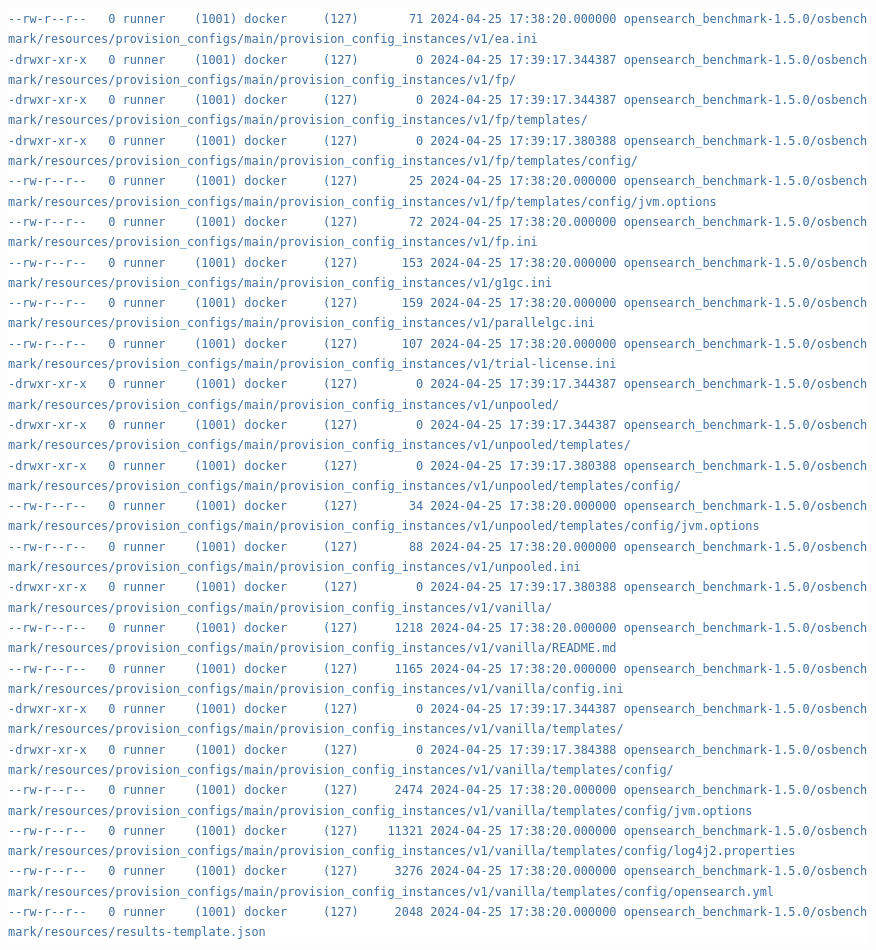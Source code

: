 ```diff
--rw-r--r--   0 runner    (1001) docker     (127)       71 2024-04-25 17:38:20.000000 opensearch_benchmark-1.5.0/osbenchmark/resources/provision_configs/main/provision_config_instances/v1/ea.ini
-drwxr-xr-x   0 runner    (1001) docker     (127)        0 2024-04-25 17:39:17.344387 opensearch_benchmark-1.5.0/osbenchmark/resources/provision_configs/main/provision_config_instances/v1/fp/
-drwxr-xr-x   0 runner    (1001) docker     (127)        0 2024-04-25 17:39:17.344387 opensearch_benchmark-1.5.0/osbenchmark/resources/provision_configs/main/provision_config_instances/v1/fp/templates/
-drwxr-xr-x   0 runner    (1001) docker     (127)        0 2024-04-25 17:39:17.380388 opensearch_benchmark-1.5.0/osbenchmark/resources/provision_configs/main/provision_config_instances/v1/fp/templates/config/
--rw-r--r--   0 runner    (1001) docker     (127)       25 2024-04-25 17:38:20.000000 opensearch_benchmark-1.5.0/osbenchmark/resources/provision_configs/main/provision_config_instances/v1/fp/templates/config/jvm.options
--rw-r--r--   0 runner    (1001) docker     (127)       72 2024-04-25 17:38:20.000000 opensearch_benchmark-1.5.0/osbenchmark/resources/provision_configs/main/provision_config_instances/v1/fp.ini
--rw-r--r--   0 runner    (1001) docker     (127)      153 2024-04-25 17:38:20.000000 opensearch_benchmark-1.5.0/osbenchmark/resources/provision_configs/main/provision_config_instances/v1/g1gc.ini
--rw-r--r--   0 runner    (1001) docker     (127)      159 2024-04-25 17:38:20.000000 opensearch_benchmark-1.5.0/osbenchmark/resources/provision_configs/main/provision_config_instances/v1/parallelgc.ini
--rw-r--r--   0 runner    (1001) docker     (127)      107 2024-04-25 17:38:20.000000 opensearch_benchmark-1.5.0/osbenchmark/resources/provision_configs/main/provision_config_instances/v1/trial-license.ini
-drwxr-xr-x   0 runner    (1001) docker     (127)        0 2024-04-25 17:39:17.344387 opensearch_benchmark-1.5.0/osbenchmark/resources/provision_configs/main/provision_config_instances/v1/unpooled/
-drwxr-xr-x   0 runner    (1001) docker     (127)        0 2024-04-25 17:39:17.344387 opensearch_benchmark-1.5.0/osbenchmark/resources/provision_configs/main/provision_config_instances/v1/unpooled/templates/
-drwxr-xr-x   0 runner    (1001) docker     (127)        0 2024-04-25 17:39:17.380388 opensearch_benchmark-1.5.0/osbenchmark/resources/provision_configs/main/provision_config_instances/v1/unpooled/templates/config/
--rw-r--r--   0 runner    (1001) docker     (127)       34 2024-04-25 17:38:20.000000 opensearch_benchmark-1.5.0/osbenchmark/resources/provision_configs/main/provision_config_instances/v1/unpooled/templates/config/jvm.options
--rw-r--r--   0 runner    (1001) docker     (127)       88 2024-04-25 17:38:20.000000 opensearch_benchmark-1.5.0/osbenchmark/resources/provision_configs/main/provision_config_instances/v1/unpooled.ini
-drwxr-xr-x   0 runner    (1001) docker     (127)        0 2024-04-25 17:39:17.380388 opensearch_benchmark-1.5.0/osbenchmark/resources/provision_configs/main/provision_config_instances/v1/vanilla/
--rw-r--r--   0 runner    (1001) docker     (127)     1218 2024-04-25 17:38:20.000000 opensearch_benchmark-1.5.0/osbenchmark/resources/provision_configs/main/provision_config_instances/v1/vanilla/README.md
--rw-r--r--   0 runner    (1001) docker     (127)     1165 2024-04-25 17:38:20.000000 opensearch_benchmark-1.5.0/osbenchmark/resources/provision_configs/main/provision_config_instances/v1/vanilla/config.ini
-drwxr-xr-x   0 runner    (1001) docker     (127)        0 2024-04-25 17:39:17.344387 opensearch_benchmark-1.5.0/osbenchmark/resources/provision_configs/main/provision_config_instances/v1/vanilla/templates/
-drwxr-xr-x   0 runner    (1001) docker     (127)        0 2024-04-25 17:39:17.384388 opensearch_benchmark-1.5.0/osbenchmark/resources/provision_configs/main/provision_config_instances/v1/vanilla/templates/config/
--rw-r--r--   0 runner    (1001) docker     (127)     2474 2024-04-25 17:38:20.000000 opensearch_benchmark-1.5.0/osbenchmark/resources/provision_configs/main/provision_config_instances/v1/vanilla/templates/config/jvm.options
--rw-r--r--   0 runner    (1001) docker     (127)    11321 2024-04-25 17:38:20.000000 opensearch_benchmark-1.5.0/osbenchmark/resources/provision_configs/main/provision_config_instances/v1/vanilla/templates/config/log4j2.properties
--rw-r--r--   0 runner    (1001) docker     (127)     3276 2024-04-25 17:38:20.000000 opensearch_benchmark-1.5.0/osbenchmark/resources/provision_configs/main/provision_config_instances/v1/vanilla/templates/config/opensearch.yml
--rw-r--r--   0 runner    (1001) docker     (127)     2048 2024-04-25 17:38:20.000000 opensearch_benchmark-1.5.0/osbenchmark/resources/results-template.json
```